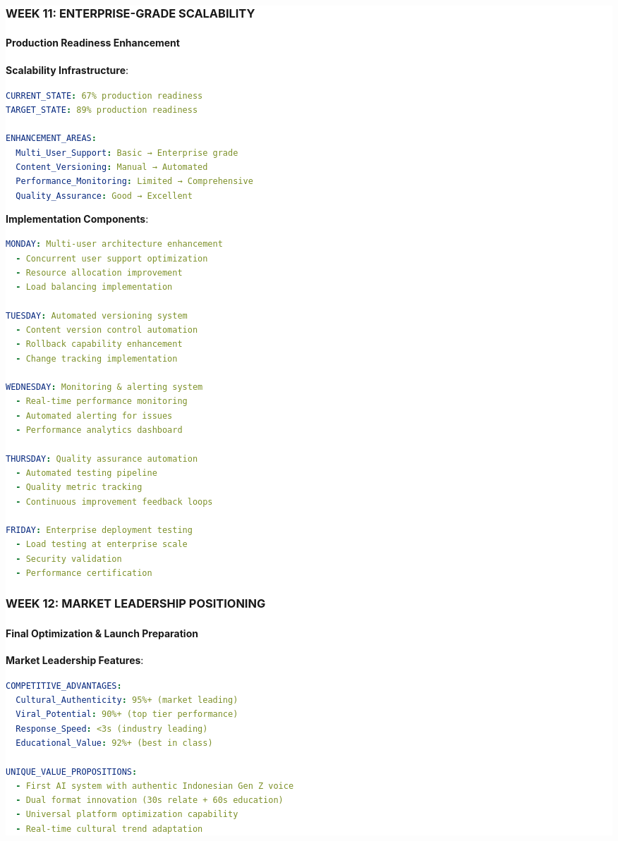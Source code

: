 ### WEEK 11: ENTERPRISE-GRADE SCALABILITY

#### **Production Readiness Enhancement**

**Scalability Infrastructure**:
```yaml
CURRENT_STATE: 67% production readiness
TARGET_STATE: 89% production readiness

ENHANCEMENT_AREAS:
  Multi_User_Support: Basic → Enterprise grade
  Content_Versioning: Manual → Automated
  Performance_Monitoring: Limited → Comprehensive
  Quality_Assurance: Good → Excellent
```

**Implementation Components**:
```yaml
MONDAY: Multi-user architecture enhancement
  - Concurrent user support optimization
  - Resource allocation improvement
  - Load balancing implementation

TUESDAY: Automated versioning system
  - Content version control automation
  - Rollback capability enhancement
  - Change tracking implementation

WEDNESDAY: Monitoring & alerting system
  - Real-time performance monitoring
  - Automated alerting for issues
  - Performance analytics dashboard

THURSDAY: Quality assurance automation
  - Automated testing pipeline
  - Quality metric tracking
  - Continuous improvement feedback loops

FRIDAY: Enterprise deployment testing
  - Load testing at enterprise scale
  - Security validation
  - Performance certification
```

### WEEK 12: MARKET LEADERSHIP POSITIONING

#### **Final Optimization & Launch Preparation**

**Market Leadership Features**:
```yaml
COMPETITIVE_ADVANTAGES:
  Cultural_Authenticity: 95%+ (market leading)
  Viral_Potential: 90%+ (top tier performance)
  Response_Speed: <3s (industry leading)
  Educational_Value: 92%+ (best in class)

UNIQUE_VALUE_PROPOSITIONS:
  - First AI system with authentic Indonesian Gen Z voice
  - Dual format innovation (30s relate + 60s education)
  - Universal platform optimization capability
  - Real-time cultural trend adaptation
```
